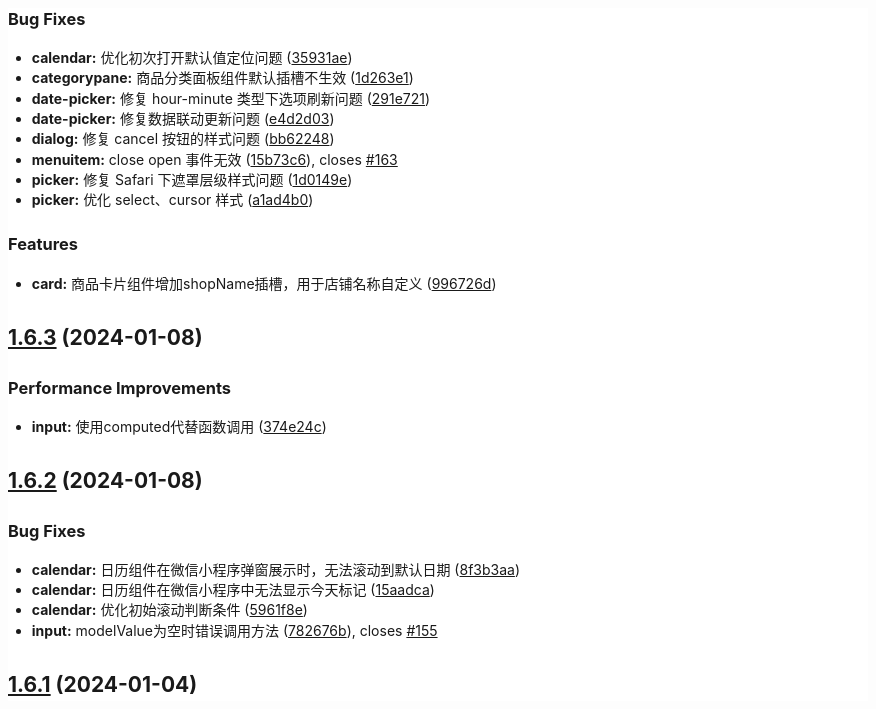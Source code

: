 ### Bug Fixes

* **calendar:** 优化初次打开默认值定位问题 ([35931ae](https://github.com/nutui-uniapp/nutui-uniapp/commit/35931ae28c60cd9c0502e3a2e65d154b5fa6c793))
* **categorypane:** 商品分类面板组件默认插槽不生效 ([1d263e1](https://github.com/nutui-uniapp/nutui-uniapp/commit/1d263e1492e5f831a218d9f9cf57f90466b372a4))
* **date-picker:** 修复 hour-minute 类型下选项刷新问题 ([291e721](https://github.com/nutui-uniapp/nutui-uniapp/commit/291e72151a66fb68b0e3968252620ce11d8f0209))
* **date-picker:** 修复数据联动更新问题 ([e4d2d03](https://github.com/nutui-uniapp/nutui-uniapp/commit/e4d2d03ffb56da500d0dd2e1d573775a829512d8))
* **dialog:** 修复 cancel 按钮的样式问题 ([bb62248](https://github.com/nutui-uniapp/nutui-uniapp/commit/bb62248bedaacc3cbcb3c92f414bcb6dacfaf59e))
* **menuitem:** close open 事件无效 ([15b73c6](https://github.com/nutui-uniapp/nutui-uniapp/commit/15b73c6a1a2c28a3f688ea9ada38687ad905be8e)), closes [#163](https://github.com/nutui-uniapp/nutui-uniapp/issues/163)
* **picker:** 修复 Safari 下遮罩层级样式问题 ([1d0149e](https://github.com/nutui-uniapp/nutui-uniapp/commit/1d0149e7a5b56aac62ed12a00f91c3f11e57085c))
* **picker:** 优化 select、cursor 样式 ([a1ad4b0](https://github.com/nutui-uniapp/nutui-uniapp/commit/a1ad4b0ffd01ac92d99fa397b7ac271099af15b9))

### Features

* **card:** 商品卡片组件增加shopName插槽，用于店铺名称自定义 ([996726d](https://github.com/nutui-uniapp/nutui-uniapp/commit/996726ddc73d97994a394999a7484b858e9e6f00))

## [1.6.3](https://github.com/nutui-uniapp/nutui-uniapp/compare/v1.6.2...v1.6.3) (2024-01-08)

### Performance Improvements

* **input:** 使用computed代替函数调用 ([374e24c](https://github.com/nutui-uniapp/nutui-uniapp/commit/374e24c34c667a72ca754b84a9c73b7850a57771))

## [1.6.2](https://github.com/nutui-uniapp/nutui-uniapp/compare/v1.6.1...v1.6.2) (2024-01-08)

### Bug Fixes

* **calendar:** 日历组件在微信小程序弹窗展示时，无法滚动到默认日期 ([8f3b3aa](https://github.com/nutui-uniapp/nutui-uniapp/commit/8f3b3aa4d157db1fc842825598441ec78d2723ae))
* **calendar:** 日历组件在微信小程序中无法显示今天标记 ([15aadca](https://github.com/nutui-uniapp/nutui-uniapp/commit/15aadcae48b112eee323b2593e616ccb935e8c77))
* **calendar:** 优化初始滚动判断条件 ([5961f8e](https://github.com/nutui-uniapp/nutui-uniapp/commit/5961f8edee6ade9835329306a7543f3fcd29cece))
* **input:** modelValue为空时错误调用方法 ([782676b](https://github.com/nutui-uniapp/nutui-uniapp/commit/782676bfa69c9c82b1a3483f48a5264ee5e09d8a)), closes [#155](https://github.com/nutui-uniapp/nutui-uniapp/issues/155)

## [1.6.1](https://github.com/nutui-uniapp/nutui-uniapp/compare/v1.6.0...v1.6.1) (2024-01-04)
